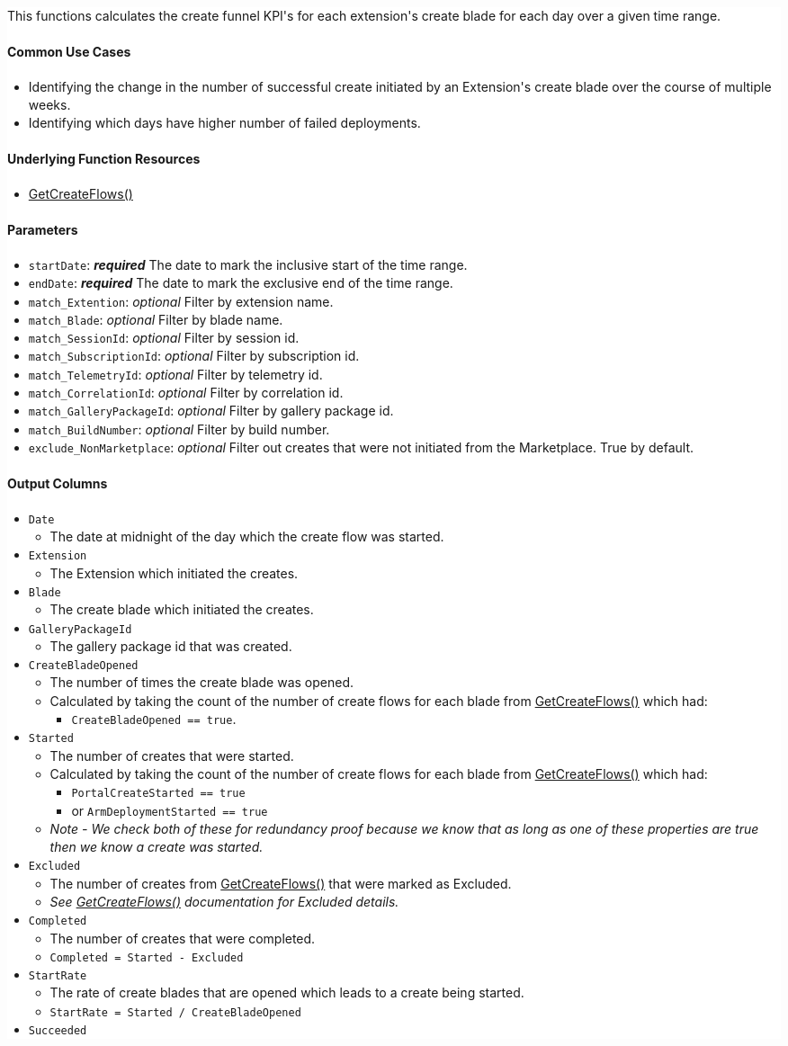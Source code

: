 This functions calculates the create funnel KPI's for each extension's create blade for each day over a given time range.

<a name="create-telemetry-create-flow-functions-getcreatefunnelbyday-common-use-cases-2"></a>
#### Common Use Cases
* Identifying the change in the number of successful create initiated by an Extension's create blade over the course of multiple weeks.
* Identifying which days have higher number of failed deployments.

<a name="create-telemetry-create-flow-functions-getcreatefunnelbyday-underlying-function-resources-2"></a>
#### Underlying Function Resources
* [GetCreateFlows()](#create-telemetry-create-flow-functions-getcreateflows)

<a name="create-telemetry-create-flow-functions-getcreatefunnelbyday-parameters-2"></a>
#### Parameters
* `startDate`: ***required*** The date to mark the inclusive start of the time range.
* `endDate`: ***required*** The date to mark the exclusive end of the time range.
* `match_Extention`: *optional* Filter by extension name.
* `match_Blade`: *optional* Filter by blade name.
* `match_SessionId`: *optional* Filter by session id.
* `match_SubscriptionId`: *optional* Filter by subscription id.
* `match_TelemetryId`: *optional* Filter by telemetry id.
* `match_CorrelationId`: *optional* Filter by correlation id.
* `match_GalleryPackageId`: *optional* Filter by gallery package id.
* `match_BuildNumber`: *optional* Filter by build number.
* `exclude_NonMarketplace`: *optional* Filter out creates that were not initiated from the Marketplace. True by default.

<a name="create-telemetry-create-flow-functions-getcreatefunnelbyday-output-columns-2"></a>
#### Output Columns
* `Date`
  * The date at midnight of the day which the create flow was started.
* `Extension`
  * The Extension which initiated the creates.
* `Blade`
  * The create blade which initiated the creates.
* `GalleryPackageId`
  * The gallery package id that was created.
* `CreateBladeOpened`
  * The number of times the create blade was opened.
  * Calculated by taking the count of the number of create flows for each blade from [GetCreateFlows()](#create-telemetry-create-flow-functions-getcreateflows) which had:
    * `CreateBladeOpened == true`.
* `Started`
  * The number of creates that were started.
  * Calculated by taking the count of the number of create flows for each blade from [GetCreateFlows()](#create-telemetry-create-flow-functions-getcreateflows) which had:
    * `PortalCreateStarted == true`
    * or `ArmDeploymentStarted == true`
  * *Note - We check both of these for redundancy proof because we know that as long as one of these properties are true then we know a create was started.*
* `Excluded`
  * The number of creates from [GetCreateFlows()](#create-telemetry-create-flow-functions-getcreateflows) that were marked as Excluded.
  * *See [GetCreateFlows()](#create-telemetry-create-flow-functions-getcreateflows) documentation for Excluded details.*
* `Completed`
  * The number of creates that were completed.
  * `Completed = Started - Excluded`
* `StartRate`
  * The rate of create blades that are opened which leads to a create being started.
  * `StartRate = Started / CreateBladeOpened`
* `Succeeded`